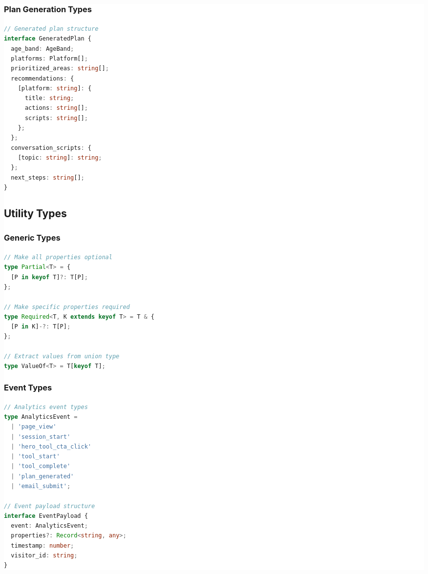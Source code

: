 ### Plan Generation Types

```typescript
// Generated plan structure
interface GeneratedPlan {
  age_band: AgeBand;
  platforms: Platform[];
  prioritized_areas: string[];
  recommendations: {
    [platform: string]: {
      title: string;
      actions: string[];
      scripts: string[];
    };
  };
  conversation_scripts: {
    [topic: string]: string;
  };
  next_steps: string[];
}
```

## Utility Types

### Generic Types

```typescript
// Make all properties optional
type Partial<T> = {
  [P in keyof T]?: T[P];
};

// Make specific properties required
type Required<T, K extends keyof T> = T & {
  [P in K]-?: T[P];
};

// Extract values from union type
type ValueOf<T> = T[keyof T];
```

### Event Types

```typescript
// Analytics event types
type AnalyticsEvent = 
  | 'page_view'
  | 'session_start'
  | 'hero_tool_cta_click'
  | 'tool_start'
  | 'tool_complete'
  | 'plan_generated'
  | 'email_submit';

// Event payload structure
interface EventPayload {
  event: AnalyticsEvent;
  properties?: Record<string, any>;
  timestamp: number;
  visitor_id: string;
}
```
